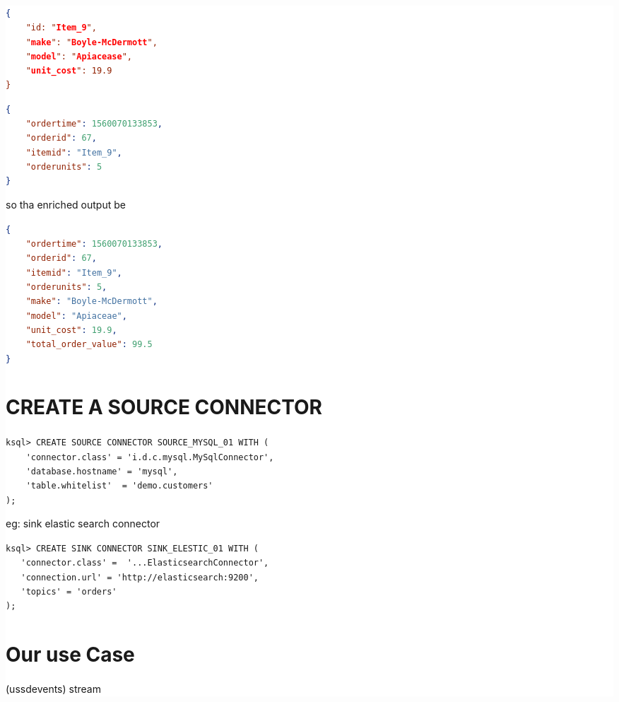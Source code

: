 ```json
{
    "id: "Item_9",
    "make": "Boyle-McDermott",
    "model": "Apiacease",
    "unit_cost": 19.9
}
```

```json
{
    "ordertime": 1560070133853,
    "orderid": 67,
    "itemid": "Item_9",
    "orderunits": 5
}
```
so tha enriched output be

```json
{
    "ordertime": 1560070133853,
    "orderid": 67,
    "itemid": "Item_9",
    "orderunits": 5,
    "make": "Boyle-McDermott",
    "model": "Apiaceae",
    "unit_cost": 19.9,
    "total_order_value": 99.5
}
```

# CREATE A SOURCE CONNECTOR
```shell
ksql> CREATE SOURCE CONNECTOR SOURCE_MYSQL_01 WITH (
    'connector.class' = 'i.d.c.mysql.MySqlConnector',
    'database.hostname' = 'mysql',
    'table.whitelist'  = 'demo.customers'
);
```

eg: sink elastic search connector

```shell
ksql> CREATE SINK CONNECTOR SINK_ELESTIC_01 WITH (
   'connector.class' =  '...ElasticsearchConnector',
   'connection.url' = 'http://elasticsearch:9200',
   'topics' = 'orders'
);
```


#  Our use Case 
(ussdevents) stream
